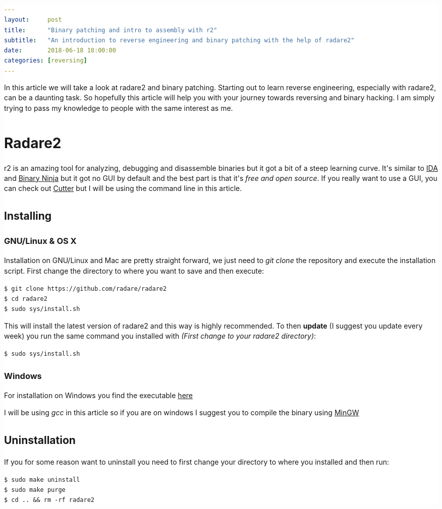 ```yaml
---
layout:     post
title:      "Binary patching and intro to assembly with r2"
subtitle:   "An introduction to reverse engineering and binary patching with the help of radare2"
date:       2018-06-18 18:00:00
categories: [reversing]
---
```


In this article we will take a look at radare2 and binary patching. Starting out to learn reverse engineering, especially with radare2, can
be a daunting task. So hopefully this article will help you with your journey towards reversing and binary hacking. I am simply trying to pass
my knowledge to people with the same interest as me.

# Radare2
r2 is an amazing tool for analyzing, debugging and disassemble binaries but it got a bit of a steep learning curve. It's similar to
[IDA](https://www.hex-rays.com/products/ida/index.shtml) and [Binary Ninja](https://binary.ninja/) but it got no GUI by default and the best
part is that it's *free and open source*. If you really want to use a GUI, you can check out [Cutter](https://github.com/radareorg/cutter)
but I will be using the command line in this article.

## Installing

### GNU/Linux & OS X
Installation on GNU/Linux and Mac are pretty straight forward, we just need to *git clone* the repository and execute the installation script.
First change the directory to where you want to save and then execute:
```
$ git clone https://github.com/radare/radare2
$ cd radare2
$ sudo sys/install.sh
```
This will install the latest version of radare2 and this way is highly recommended. To then **update** (I suggest you update every week) you
run the same command you installed with *(First change to your radare2 directory)*:
```
$ sudo sys/install.sh
```

### Windows
For installation on Windows you find the executable [here](http://radare.org/r/down.html)

I will be using *gcc* in this article so if you are on windows I suggest you to compile the binary using [MinGW](http://mingw.org/)

## Uninstallation
If you for some reason want to uninstall you need to first change your directory to where you installed and then run:
```
$ sudo make uninstall
$ sudo make purge
$ cd .. && rm -rf radare2
```
